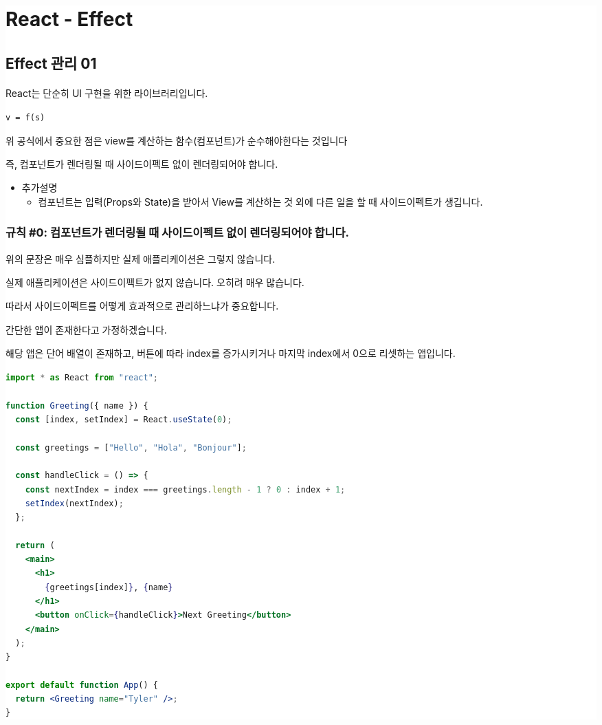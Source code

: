 # React - Effect

## Effect 관리 01

React는 단순히 UI 구현을 위한 라이브러리입니다.

`v = f(s)`

위 공식에서 중요한 점은 view를 계산하는 함수(컴포넌트)가 순수해야한다는 것입니다

즉, 컴포넌트가 렌더링될 때 사이드이펙트 없이 렌더링되어야 합니다.

- 추가설명
  - 컴포넌트는 입력(Props와 State)을 받아서 View를 계산하는 것 외에 다른 일을 할 때 사이드이펙트가 생깁니다.

### **규칙 #0: 컴포넌트가 렌더링될 때 사이드이펙트 없이 렌더링되어야 합니다.**

위의 문장은 매우 심플하지만 실제 애플리케이션은 그렇지 않습니다.

실제 애플리케이션은 사이드이펙트가 없지 않습니다. 오히려 매우 많습니다.

따라서 사이드이펙트를 어떻게 효과적으로 관리하느냐가 중요합니다.

간단한 앱이 존재한다고 가정하겠습니다.

해당 앱은 단어 배열이 존재하고, 버튼에 따라 index를 증가시키거나 마지막 index에서 0으로 리셋하는 앱입니다.

```jsx
import * as React from "react";

function Greeting({ name }) {
  const [index, setIndex] = React.useState(0);

  const greetings = ["Hello", "Hola", "Bonjour"];

  const handleClick = () => {
    const nextIndex = index === greetings.length - 1 ? 0 : index + 1;
    setIndex(nextIndex);
  };

  return (
    <main>
      <h1>
        {greetings[index]}, {name}
      </h1>
      <button onClick={handleClick}>Next Greeting</button>
    </main>
  );
}

export default function App() {
  return <Greeting name="Tyler" />;
}
```
